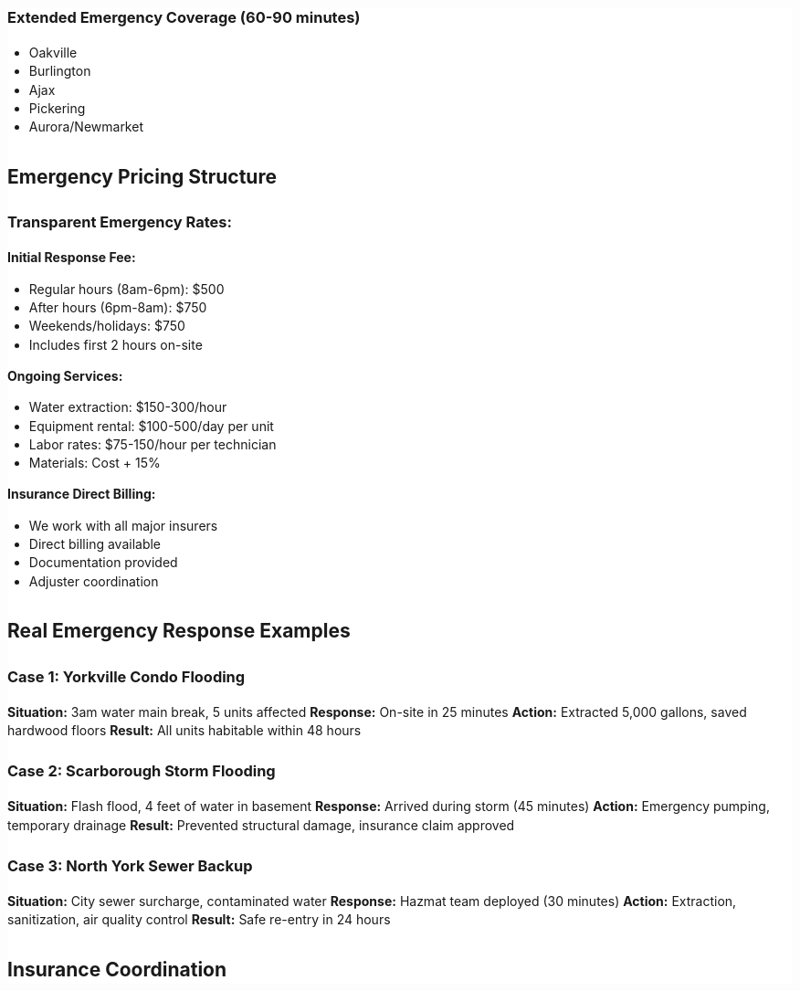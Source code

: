### Extended Emergency Coverage (60-90 minutes)
- Oakville
- Burlington
- Ajax
- Pickering
- Aurora/Newmarket

## Emergency Pricing Structure

### Transparent Emergency Rates:

**Initial Response Fee:**
- Regular hours (8am-6pm): $500
- After hours (6pm-8am): $750
- Weekends/holidays: $750
- Includes first 2 hours on-site

**Ongoing Services:**
- Water extraction: $150-300/hour
- Equipment rental: $100-500/day per unit
- Labor rates: $75-150/hour per technician
- Materials: Cost + 15%

**Insurance Direct Billing:**
- We work with all major insurers
- Direct billing available
- Documentation provided
- Adjuster coordination

## Real Emergency Response Examples

### Case 1: Yorkville Condo Flooding
**Situation:** 3am water main break, 5 units affected
**Response:** On-site in 25 minutes
**Action:** Extracted 5,000 gallons, saved hardwood floors
**Result:** All units habitable within 48 hours

### Case 2: Scarborough Storm Flooding
**Situation:** Flash flood, 4 feet of water in basement
**Response:** Arrived during storm (45 minutes)
**Action:** Emergency pumping, temporary drainage
**Result:** Prevented structural damage, insurance claim approved

### Case 3: North York Sewer Backup
**Situation:** City sewer surcharge, contaminated water
**Response:** Hazmat team deployed (30 minutes)
**Action:** Extraction, sanitization, air quality control
**Result:** Safe re-entry in 24 hours

## Insurance Coordination
